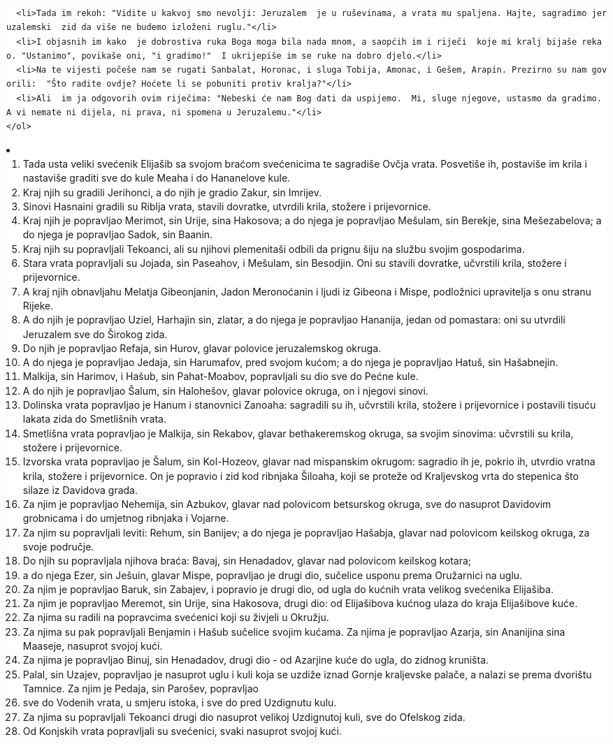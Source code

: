       <li>Tada im rekoh: "Vidite u kakvoj smo nevolji: Jeruzalem  je u ruševinama, a vrata mu spaljena. Hajte, sagradimo jeruzalemski  zid da više ne budemo izloženi ruglu."</li>
      <li>I objasnih im kako  je dobrostiva ruka Boga moga bila nada mnom, a saopćih im i riječi  koje mi kralj bijaše rekao. "Ustanimo", povikaše oni, "i gradimo!"  I ukrijepiše im se ruke na dobro djelo.</li>
      <li>Na te vijesti počeše nam se rugati Sanbalat, Horonac, i sluga Tobija, Amonac, i Gešem, Arapin. Prezirno su nam govorili:  "Što radite ovdje? Hoćete li se pobuniti protiv kralja?"</li>
      <li>Ali  im ja odgovorih ovim riječima: "Nebeski će nam Bog dati da uspijemo.  Mi, sluge njegove, ustasmo da gradimo. A vi nemate ni dijela, ni prava, ni spomena u Jeruzalemu."</li>
    </ol>
  </li>
  <li>
    <ol>
      <li>Tada usta veliki svećenik Elijašib sa svojom braćom svećenicima  te sagradiše Ovčja vrata. Posvetiše ih, postaviše im krila i  nastaviše graditi sve do kule Meaha i do Hananelove kule.</li>
      <li>Kraj  njih su gradili Jerihonci, a do njih je gradio Zakur, sin Imrijev.</li>
      <li>Sinovi Hasnaini gradili su Riblja vrata, stavili dovratke, utvrdili krila, stožere i prijevornice.</li>
      <li>Kraj njih je popravljao  Merimot, sin Urije, sina Hakosova; a do njega je popravljao Mešulam, sin Berekje, sina Mešezabelova; a do njega je popravljao Sadok, sin Baanin.</li>
      <li>Kraj njih su popravljali Tekoanci, ali su njihovi  plemenitaši odbili da prignu šiju na službu svojim gospodarima.</li>
      <li>Stara vrata popravljali su Jojada, sin Paseahov, i Mešulam, sin Besodjin. Oni su stavili dovratke, učvrstili krila, stožere  i prijevornice.</li>
      <li>A kraj njih obnavljahu Melatja Gibeonjanin, Jadon Meronoćanin i ljudi iz Gibeona i Mispe, podložnici upravitelja  s onu stranu Rijeke.</li>
      <li>A do njih je popravljao Uziel, Harhajin  sin, zlatar, a do njega je popravljao Hananija, jedan od pomastara:  oni su utvrdili Jeruzalem sve do Širokog zida.</li>
      <li>Do njih je popravljao Refaja, sin Hurov, glavar polovice  jeruzalemskog okruga.</li>
      <li>A do njega je popravljao Jedaja, sin  Harumafov, pred svojom kućom; a do njega je popravljao Hatuš, sin Hašabnejin.</li>
      <li>Malkija, sin Harimov, i Hašub, sin Pahat-Moabov, popravljali su dio sve do Pećne kule.</li>
      <li>A do njih je popravljao  Šalum, sin Halohešov, glavar polovice okruga, on i njegovi sinovi.</li>
      <li>Dolinska vrata popravljao je Hanum i stanovnici Zanoaha:  sagradili su ih, učvrstili krila, stožere i prijevornice i postavili  tisuću lakata zida do Smetlišnih vrata.</li>
      <li>Smetlišna vrata popravljao  je Malkija, sin Rekabov, glavar bethakeremskog okruga, sa svojim  sinovima: učvrstili su krila, stožere i prijevornice.</li>
      <li>Izvorska vrata popravljao je Šalum, sin Kol-Hozeov, glavar  nad mispanskim okrugom: sagradio ih je, pokrio ih, utvrdio vratna  krila, stožere i prijevornice. On je popravio i zid kod ribnjaka  Šiloaha, koji se proteže od Kraljevskog vrta do stepenica što  silaze iz Davidova grada.</li>
      <li>Za njim je popravljao Nehemija, sin Azbukov, glavar nad polovicom betsurskog okruga, sve do  nasuprot Davidovim grobnicama i do umjetnog ribnjaka i Vojarne.</li>
      <li>Za njim su popravljali leviti: Rehum, sin Banijev; a do njega  je popravljao Hašabja, glavar nad polovicom keilskog okruga,  za svoje područje.</li>
      <li>Do njih su popravljala njihova braća:  Bavaj, sin Henadadov, glavar nad polovicom keilskog kotara;</li>
      <li>a  do njega Ezer, sin Ješuin, glavar Mispe, popravljao je drugi  dio, sučelice usponu prema Oružarnici na uglu.</li>
      <li>Za njim je popravljao Baruk, sin Zabajev, i popravio  je drugi dio, od ugla do kućnih vrata velikog svećenika Elijašiba.</li>
      <li>Za njim je popravljao Meremot, sin Urije, sina Hakosova,  drugi dio: od Elijašibova kućnog ulaza do kraja Elijašibove kuće.</li>
      <li>Za njima su radili na popravcima svećenici koji su živjeli  u Okružju.</li>
      <li>Za njima su pak popravljali Benjamin i Hašub sučelice  svojim kućama. Za njima je popravljao Azarja, sin Ananijina sina  Maaseje, nasuprot svojoj kući.</li>
      <li>Za njima je popravljao Binuj, sin Henadadov, drugi dio - od Azarjine kuće do ugla, do zidnog  kruništa.</li>
      <li>Palal, sin Uzajev, popravljao je nasuprot uglu  i kuli koja se uzdiže iznad Gornje kraljevske palače, a nalazi  se prema dvorištu Tamnice. Za njim je Pedaja, sin Parošev, popravljao</li>
      <li>sve do Vodenih vrata, u smjeru istoka, i sve do pred Uzdignutu  kulu.</li>
      <li>Za njima su popravljali Tekoanci drugi dio nasuprot  velikoj Uzdignutoj kuli, sve do Ofelskog zida.</li>
      <li>Od Konjskih vrata popravljali su svećenici, svaki nasuprot  svojoj kući.</li>